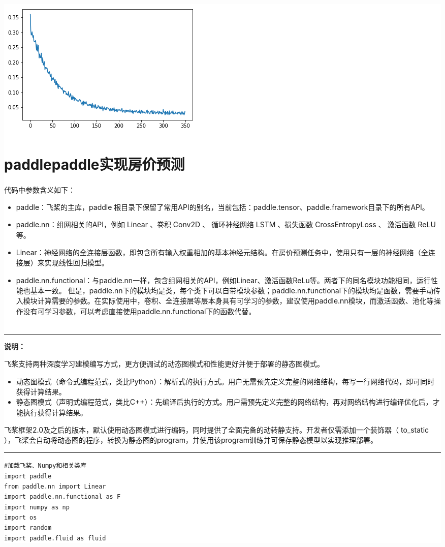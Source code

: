 

![png](output_16_1.png)


# paddlepaddle实现房价预测

代码中参数含义如下：

* paddle：飞桨的主库，paddle 根目录下保留了常用API的别名，当前包括：paddle.tensor、paddle.framework目录下的所有API。

* paddle.nn：组网相关的API，例如 Linear 、卷积 Conv2D 、 循环神经网络 LSTM 、损失函数 CrossEntropyLoss 、 激活函数 ReLU 等。

* Linear：神经网络的全连接层函数，即包含所有输入权重相加的基本神经元结构。在房价预测任务中，使用只有一层的神经网络（全连接层）来实现线性回归模型。

* paddle.nn.functional：与paddle.nn一样，包含组网相关的API，例如Linear、激活函数ReLu等。两者下的同名模块功能相同，运行性能也基本一致。 但是，paddle.nn下的模块均是类，每个类下可以自带模块参数；paddle.nn.functional下的模块均是函数，需要手动传入模块计算需要的参数。在实际使用中，卷积、全连接层等层本身具有可学习的参数，建议使用paddle.nn模块，而激活函数、池化等操作没有可学习参数，可以考虑直接使用paddle.nn.functional下的函数代替。
<br></br>
------

**说明：**

飞桨支持两种深度学习建模编写方式，更方便调试的动态图模式和性能更好并便于部署的静态图模式。

* 动态图模式（命令式编程范式，类比Python）：解析式的执行方式。用户无需预先定义完整的网络结构，每写一行网络代码，即可同时获得计算结果。
* 静态图模式（声明式编程范式，类比C++）：先编译后执行的方式。用户需预先定义完整的网络结构，再对网络结构进行编译优化后，才能执行获得计算结果。

飞桨框架2.0及之后的版本，默认使用动态图模式进行编码，同时提供了全面完备的动转静支持。开发者仅需添加一个装饰器（ to_static ），飞桨会自动将动态图的程序，转换为静态图的program，并使用该program训练并可保存静态模型以实现推理部署。

------


```
#加载飞桨、Numpy和相关类库
import paddle
from paddle.nn import Linear
import paddle.nn.functional as F
import numpy as np
import os
import random
import paddle.fluid as fluid

```

